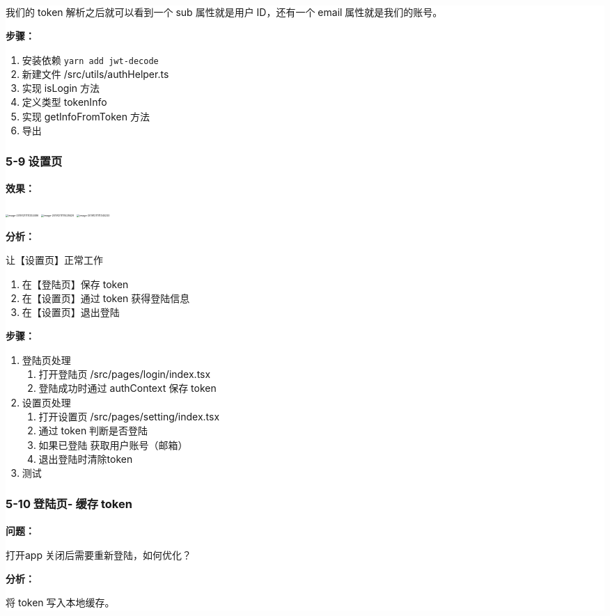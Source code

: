 

我们的 token 解析之后就可以看到一个 sub 属性就是用户 ID，还有一个 email 属性就是我们的账号。

**步骤：**

1. 安装依赖 `yarn add jwt-decode`
2. 新建文件 /src/utils/authHelper.ts
3. 实现 isLogin 方法
4. 定义类型 tokenInfo
5. 实现 getInfoFromToken 方法
6. 导出



### 5-9 设置页

**效果：**

<div align=left>
  <img src="https://tva1.sinaimg.cn/large/006tNbRwly1g9sm11p8y5j30ow19aatt.jpg" alt="image-20191211111332486" style="zoom:25%;" />
  <img src="/Users/eric/Library/Application Support/typora-user-images/image-20191211111428429.png" alt="image-20191211111428429" style="zoom:25%;" />
  <img src="https://tva1.sinaimg.cn/large/006tNbRwly1g9sm18igt2j30ow19aahj.jpg" alt="image-20191211111345220" style="zoom:25%;" />
</div>

**分析：**

让【设置页】正常工作

1. 在【登陆页】保存 token
2. 在【设置页】通过 token 获得登陆信息
3. 在【设置页】退出登陆

**步骤：**

1. 登陆页处理
   1. 打开登陆页 /src/pages/login/index.tsx
   2. 登陆成功时通过 authContext 保存 token
2. 设置页处理
   1. 打开设置页 /src/pages/setting/index.tsx
   2. 通过 token 判断是否登陆
   3. 如果已登陆 获取用户账号（邮箱）
   4. 退出登陆时清除token
3. 测试



### 5-10 登陆页- 缓存 token

**问题：**

打开app 关闭后需要重新登陆，如何优化？



**分析：**

将 token 写入本地缓存。
